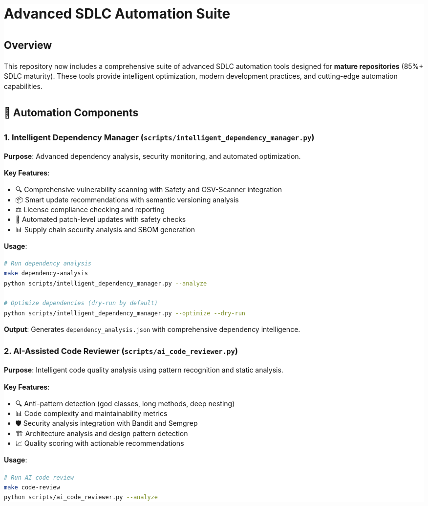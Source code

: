 # Advanced SDLC Automation Suite

## Overview

This repository now includes a comprehensive suite of advanced SDLC automation tools designed for **mature repositories** (85%+ SDLC maturity). These tools provide intelligent optimization, modern development practices, and cutting-edge automation capabilities.

## 🚀 Automation Components

### 1. Intelligent Dependency Manager (`scripts/intelligent_dependency_manager.py`)

**Purpose**: Advanced dependency analysis, security monitoring, and automated optimization.

**Key Features**:
- 🔍 Comprehensive vulnerability scanning with Safety and OSV-Scanner integration
- 📦 Smart update recommendations with semantic versioning analysis
- ⚖️ License compliance checking and reporting
- 🤖 Automated patch-level updates with safety checks
- 📊 Supply chain security analysis and SBOM generation

**Usage**:
```bash
# Run dependency analysis
make dependency-analysis
python scripts/intelligent_dependency_manager.py --analyze

# Optimize dependencies (dry-run by default)
python scripts/intelligent_dependency_manager.py --optimize --dry-run
```

**Output**: Generates `dependency_analysis.json` with comprehensive dependency intelligence.

### 2. AI-Assisted Code Reviewer (`scripts/ai_code_reviewer.py`)

**Purpose**: Intelligent code quality analysis using pattern recognition and static analysis.

**Key Features**:
- 🔍 Anti-pattern detection (god classes, long methods, deep nesting)
- 📊 Code complexity and maintainability metrics
- 🛡️ Security analysis integration with Bandit and Semgrep
- 🏗️ Architecture analysis and design pattern detection
- 📈 Quality scoring with actionable recommendations

**Usage**:
```bash
# Run AI code review
make code-review
python scripts/ai_code_reviewer.py --analyze
```
